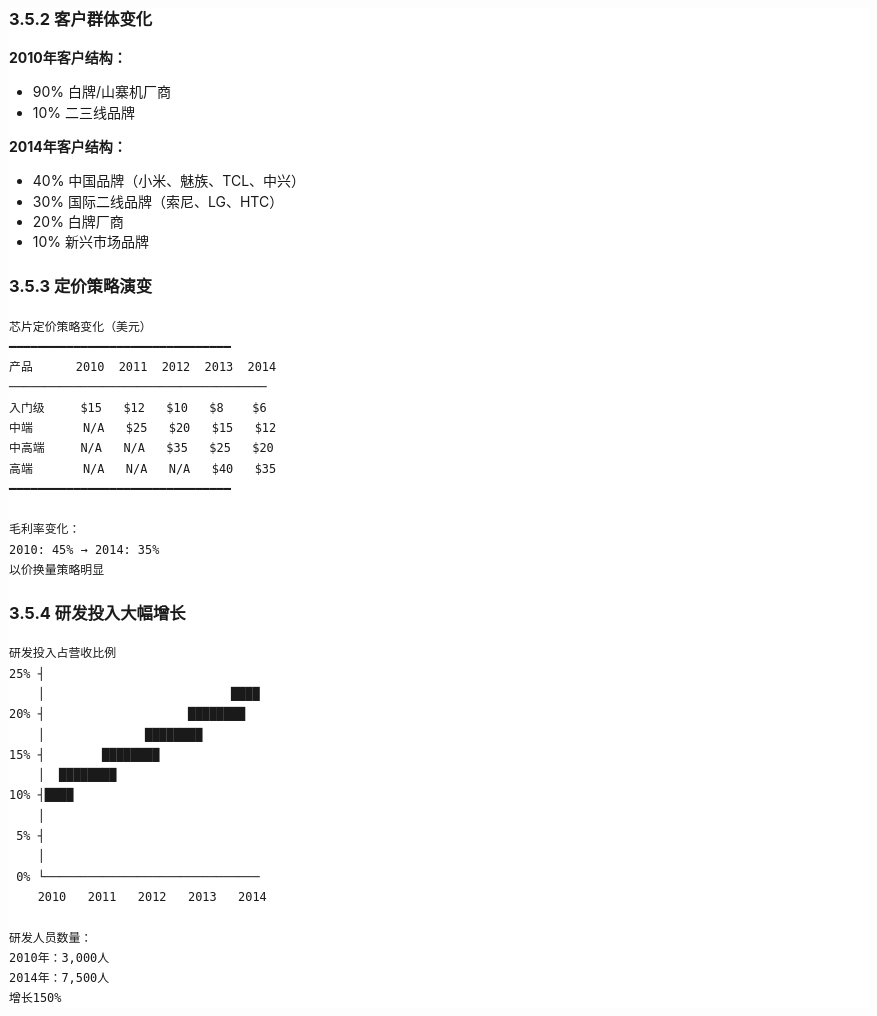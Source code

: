 ### 3.5.2 客户群体变化

**2010年客户结构：**
- 90% 白牌/山寨机厂商
- 10% 二三线品牌

**2014年客户结构：**
- 40% 中国品牌（小米、魅族、TCL、中兴）
- 30% 国际二线品牌（索尼、LG、HTC）
- 20% 白牌厂商
- 10% 新兴市场品牌

### 3.5.3 定价策略演变

```
芯片定价策略变化（美元）
━━━━━━━━━━━━━━━━━━━━━━━━━━━━━━━
产品      2010  2011  2012  2013  2014
────────────────────────────────────
入门级     $15   $12   $10   $8    $6
中端       N/A   $25   $20   $15   $12
中高端     N/A   N/A   $35   $25   $20
高端       N/A   N/A   N/A   $40   $35
━━━━━━━━━━━━━━━━━━━━━━━━━━━━━━━

毛利率变化：
2010: 45% → 2014: 35%
以价换量策略明显
```

### 3.5.4 研发投入大幅增长

```
研发投入占营收比例
25% ┤
    │                          ████
20% ┤                    ████████
    │              ████████
15% ┤        ████████
    │  ████████
10% ┤████
    │
 5% ┤
    │
 0% └──────────────────────────────
    2010   2011   2012   2013   2014

研发人员数量：
2010年：3,000人
2014年：7,500人
增长150%
```
